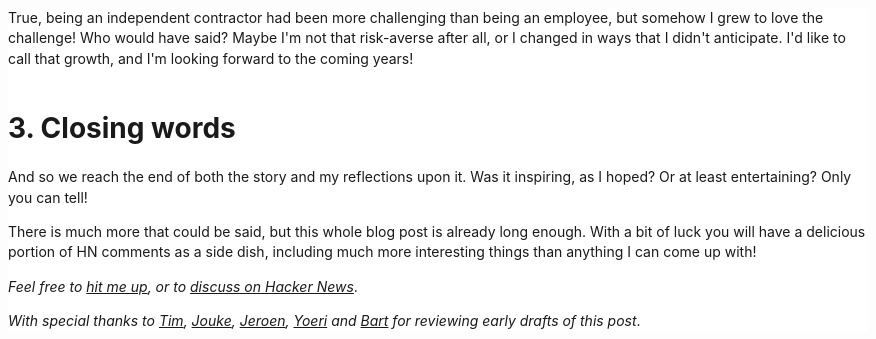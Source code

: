 True, being an independent contractor had been more challenging than being an employee, but somehow I grew to love the challenge! Who would have said? Maybe I'm not that risk-averse after all, or I changed in ways that I didn't anticipate. I'd like to call that growth, and I'm looking forward to the coming years!

# 3. Closing words

And so we reach the end of both the story and my reflections upon it. Was it inspiring, as I hoped? Or at least entertaining? Only you can tell!

There is much more that could be said, but this whole blog post is already long enough. With a bit of luck you will have a delicious portion of HN comments as a side dish, including much more interesting things than anything I can come up with!

_Feel free to [hit me up](&#109;&#97;&#105;&#108;&#116;&#111;&#58;&#97;&#100;&#111;&#108;&#102;&#111;&#64;&#111;&#99;&#104;&#97;&#103;&#97;&#118;&#105;&#97;&#46;&#110;&#108;), or to [discuss on Hacker News](https://news.ycombinator.com/item?id=37348079)_.

_With special thanks to [Tim](https://github.com/tdejager), [Jouke](https://github.com/jtwaleson), [Jeroen](https://www.programming-engineer.nl/), [Yoeri](https://github.com/Miljoen) and [Bart](https://www.linkedin.com/in/bart-dubbeldam/) for reviewing early drafts of this post_.

[^1]: The word bootstrapping comes from the startup world, where it describes the process of starting a company using only your own resources (i.e. without external funding). I'm using that word here with a twist, to express the process of starting out as a contractor drawing only from your own experience, network and reputation, and without the external help of recruiters.
[^2]: The initiative is aimed at helping students to have an enriching university experience and to lay a good foundation for the rest of their lives during those years. This is done by means of mentoring, seminars, social activities, and more, inspired by a Catholic spirit and values.
[^3]: Technically you are free to charge whatever you want on Toptal, but since they are going to charge their own margins on top of it, I lowered my rate to avoid becoming too expensive for prospective clients. Even after the 15% discount, I was told my rate was "too high" by their staff (feeding my suspicion of misaligned incentives, which you can read about below).
[^4]: It is in Toptal's benefit that you set and keep the lowest possible rate, while they bill the client the highest possible rate. It is in my interest to set and keep the highest possible rate, and that Toptal takes as small a cut as possible. You are never told how much the client is paying, and you are contractually bound not to talk about it with them, so there is no way to know whether you are being ripped off.
[^5]: These are his words.
